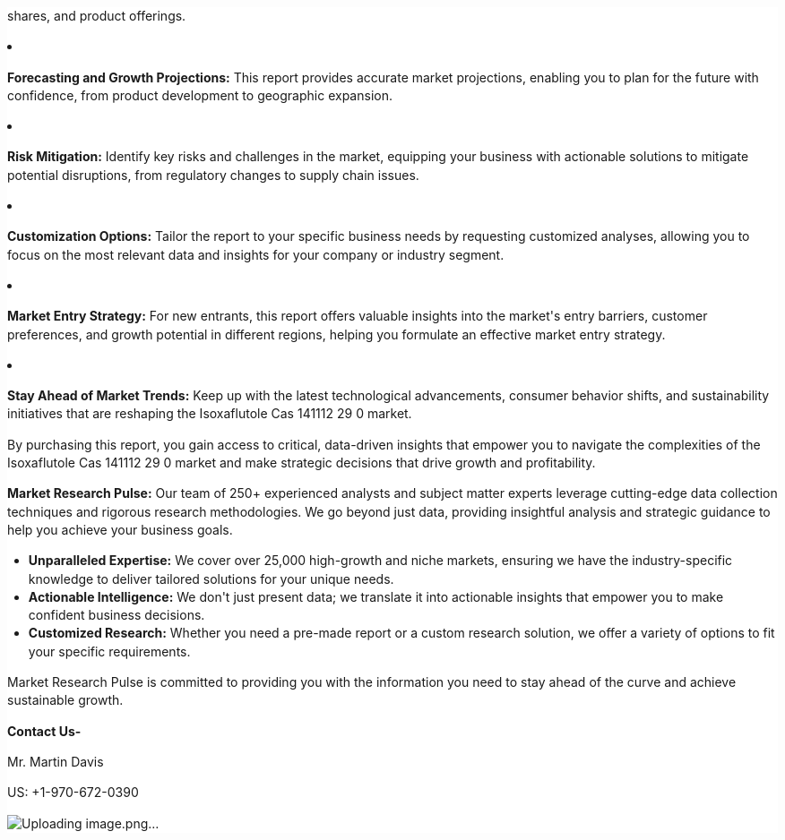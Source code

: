shares, and product offerings.</p></li><li><p><strong>Forecasting and Growth Projections:</strong> This report provides accurate market projections, enabling you to plan for the future with confidence, from product development to geographic expansion.</p></li><li><p><strong>Risk Mitigation:</strong> Identify key risks and challenges in the market, equipping your business with actionable solutions to mitigate potential disruptions, from regulatory changes to supply chain issues.</p></li><li><p><strong>Customization Options:</strong> Tailor the report to your specific business needs by requesting customized analyses, allowing you to focus on the most relevant data and insights for your company or industry segment.</p></li><li><p><strong>Market Entry Strategy:</strong> For new entrants, this report offers valuable insights into the market's entry barriers, customer preferences, and growth potential in different regions, helping you formulate an effective market entry strategy.</p></li><li><p><strong>Stay Ahead of Market Trends:</strong> Keep up with the latest technological advancements, consumer behavior shifts, and sustainability initiatives that are reshaping the Isoxaflutole Cas 141112 29 0 market.</p></li></ol><p>By purchasing this report, you gain access to critical, data-driven insights that empower you to navigate the complexities of the Isoxaflutole Cas 141112 29 0 market and make strategic decisions that drive growth and profitability.</p><p><strong>Market Research Pulse:</strong>&nbsp;Our team of 250+ experienced analysts and subject matter experts leverage cutting-edge data collection techniques and rigorous research methodologies. We go beyond just data, providing insightful analysis and strategic guidance to help you achieve your business goals.</p><ul><li><strong>Unparalleled Expertise:</strong>&nbsp;We cover over 25,000 high-growth and niche markets, ensuring we have the industry-specific knowledge to deliver tailored solutions for your unique needs.</li><li><strong>Actionable Intelligence:</strong>&nbsp;We don't just present data; we translate it into actionable insights that empower you to make confident business decisions.</li><li><strong>Customized Research:</strong>&nbsp;Whether you need a pre-made report or a custom research solution, we offer a variety of options to fit your specific requirements.</li></ul><p>Market Research Pulse is committed to providing you with the information you need to stay ahead of the curve and achieve sustainable growth.</p><p><strong>Contact Us-</strong></p><p>Mr. Martin Davis</p><p>US: +1-970-672-0390</p>
![Uploading image.png…]()
